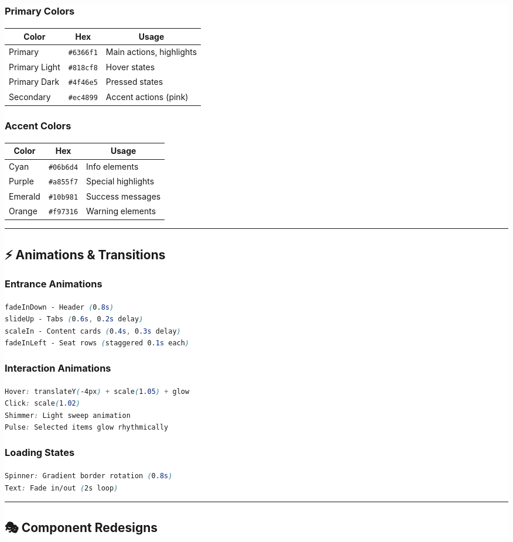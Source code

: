 ### Primary Colors
| Color | Hex | Usage |
|-------|-----|-------|
| Primary | `#6366f1` | Main actions, highlights |
| Primary Light | `#818cf8` | Hover states |
| Primary Dark | `#4f46e5` | Pressed states |
| Secondary | `#ec4899` | Accent actions (pink) |

### Accent Colors
| Color | Hex | Usage |
|-------|-----|-------|
| Cyan | `#06b6d4` | Info elements |
| Purple | `#a855f7` | Special highlights |
| Emerald | `#10b981` | Success messages |
| Orange | `#f97316` | Warning elements |

---

## ⚡ Animations & Transitions

### Entrance Animations
```css
fadeInDown - Header (0.8s)
slideUp - Tabs (0.6s, 0.2s delay)
scaleIn - Content cards (0.4s, 0.3s delay)
fadeInLeft - Seat rows (staggered 0.1s each)
```

### Interaction Animations
```css
Hover: translateY(-4px) + scale(1.05) + glow
Click: scale(1.02)
Shimmer: Light sweep animation
Pulse: Selected items glow rhythmically
```

### Loading States
```css
Spinner: Gradient border rotation (0.8s)
Text: Fade in/out (2s loop)
```

---

## 🎭 Component Redesigns

